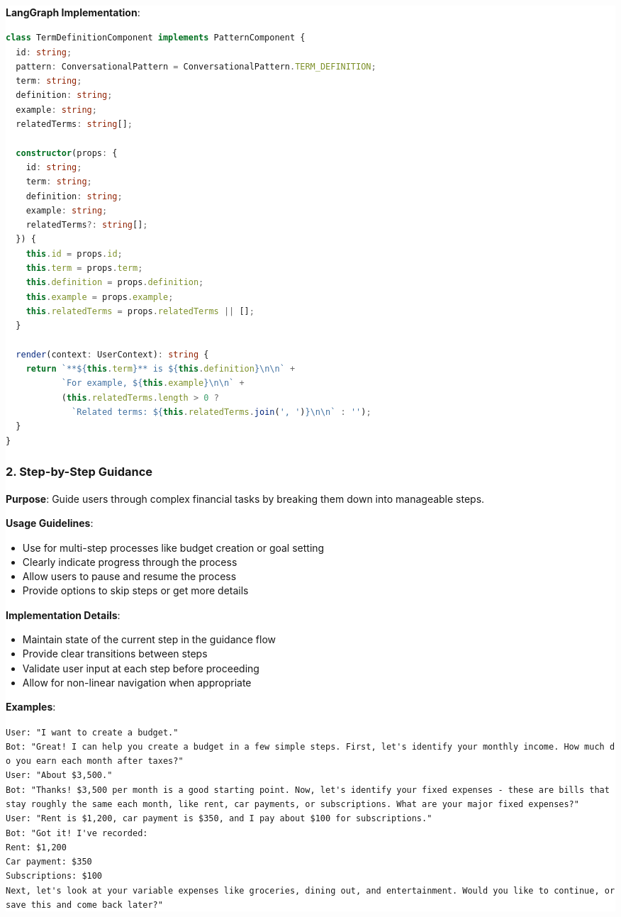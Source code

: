 **LangGraph Implementation**:
```typescript
class TermDefinitionComponent implements PatternComponent {
  id: string;
  pattern: ConversationalPattern = ConversationalPattern.TERM_DEFINITION;
  term: string;
  definition: string;
  example: string;
  relatedTerms: string[];

  constructor(props: {
    id: string;
    term: string;
    definition: string;
    example: string;
    relatedTerms?: string[];
  }) {
    this.id = props.id;
    this.term = props.term;
    this.definition = props.definition;
    this.example = props.example;
    this.relatedTerms = props.relatedTerms || [];
  }

  render(context: UserContext): string {
    return `**${this.term}** is ${this.definition}\n\n` +
           `For example, ${this.example}\n\n` +
           (this.relatedTerms.length > 0 ?
             `Related terms: ${this.relatedTerms.join(', ')}\n\n` : '');
  }
}
```

### 2. Step-by-Step Guidance

**Purpose**: Guide users through complex financial tasks by breaking them down into manageable steps.

**Usage Guidelines**:
- Use for multi-step processes like budget creation or goal setting
- Clearly indicate progress through the process
- Allow users to pause and resume the process
- Provide options to skip steps or get more details

**Implementation Details**:
- Maintain state of the current step in the guidance flow
- Provide clear transitions between steps
- Validate user input at each step before proceeding
- Allow for non-linear navigation when appropriate

**Examples**:
```
User: "I want to create a budget."
Bot: "Great! I can help you create a budget in a few simple steps. First, let's identify your monthly income. How much do you earn each month after taxes?"
User: "About $3,500."
Bot: "Thanks! $3,500 per month is a good starting point. Now, let's identify your fixed expenses - these are bills that stay roughly the same each month, like rent, car payments, or subscriptions. What are your major fixed expenses?"
User: "Rent is $1,200, car payment is $350, and I pay about $100 for subscriptions."
Bot: "Got it! I've recorded:
Rent: $1,200
Car payment: $350
Subscriptions: $100
Next, let's look at your variable expenses like groceries, dining out, and entertainment. Would you like to continue, or save this and come back later?"
```
